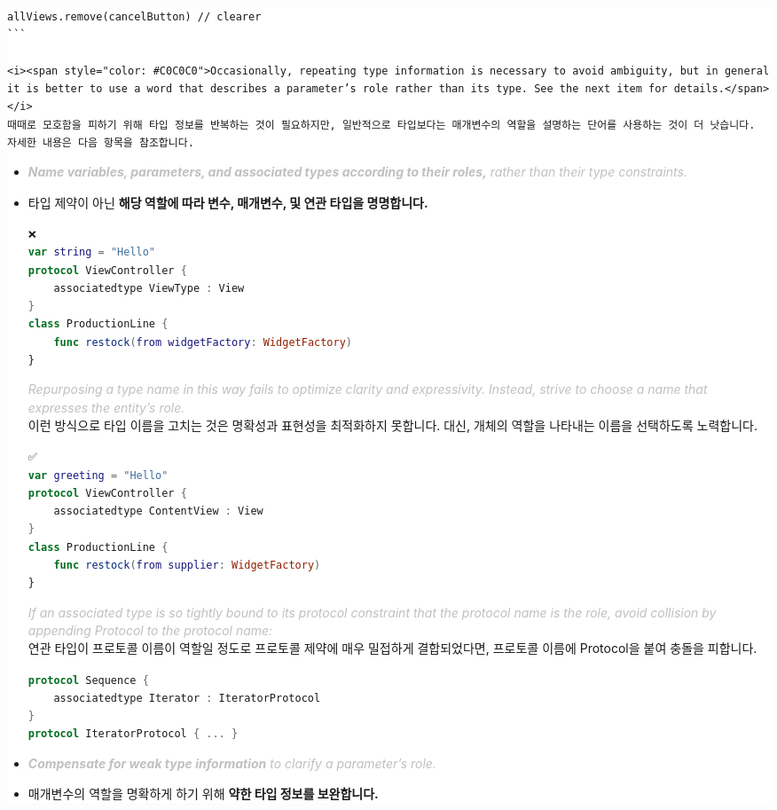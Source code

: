     allViews.remove(cancelButton) // clearer
    ```

    <i><span style="color: #C0C0C0">Occasionally, repeating type information is necessary to avoid ambiguity, but in general it is better to use a word that describes a parameter’s role rather than its type. See the next item for details.</span></i>  
    때때로 모호함을 피하기 위해 타입 정보를 반복하는 것이 필요하지만, 일반적으로 타입보다는 매개변수의 역할을 설명하는 단어를 사용하는 것이 더 낫습니다. 자세한 내용은 다음 항목을 참조합니다.    

- <i><span style="color: #C0C0C0">**Name variables, parameters, and associated types according to their roles,** rather than their type constraints.</span></i>  
- 타입 제약이 아닌 **해당 역할에 따라 변수, 매개변수, 및 연관 타입을 명명합니다.**   

    ```swift
    ❌
    var string = "Hello"
    protocol ViewController {
        associatedtype ViewType : View
    }
    class ProductionLine {
        func restock(from widgetFactory: WidgetFactory)
    }
    ```

    <i><span style="color: #C0C0C0">Repurposing a type name in this way fails to optimize clarity and expressivity. Instead, strive to choose a name that expresses the entity’s role.</span></i>  
    이런 방식으로 타입 이름을 고치는 것은 명확성과 표현성을 최적화하지 못합니다. 대신, 개체의 역할을 나타내는 이름을 선택하도록 노력합니다.  

    ```swift
    ✅
    var greeting = "Hello"
    protocol ViewController {
        associatedtype ContentView : View
    }
    class ProductionLine {
        func restock(from supplier: WidgetFactory)
    }
    ```

    <i><span style="color: #C0C0C0">If an associated type is so tightly bound to its protocol constraint that the protocol name is the role, avoid collision by appending Protocol to the protocol name:</span></i>  
    연관 타입이 프로토콜 이름이 역할일 정도로 프로토콜 제약에 매우 밀접하게 결합되었다면, 프로토콜 이름에 Protocol을 붙여 충돌을 피합니다.   

    ```swift
    protocol Sequence {
        associatedtype Iterator : IteratorProtocol
    }
    protocol IteratorProtocol { ... }
    ```


- <i><span style="color: #C0C0C0">**Compensate for weak type information** to clarify a parameter’s role.</span></i>  
- 매개변수의 역할을 명확하게 하기 위해 **약한 타입 정보를 보완합니다.**  
